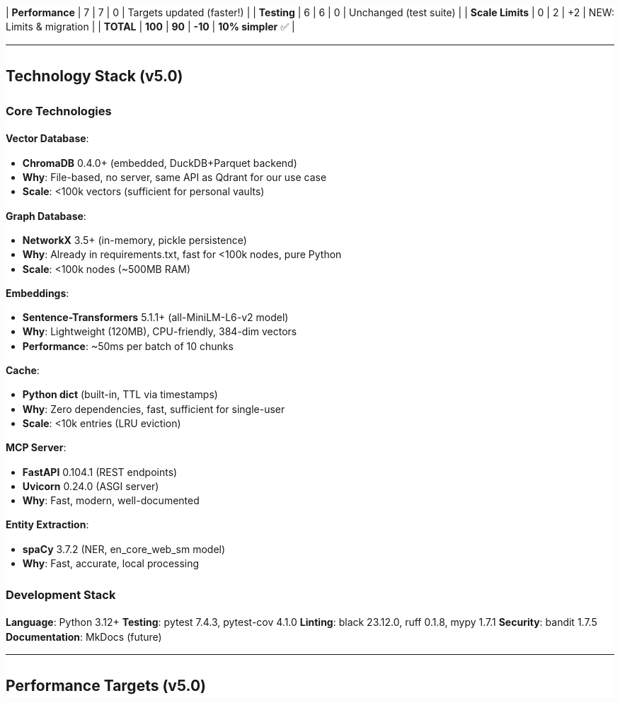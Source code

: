 | **Performance** | 7 | 7 | 0 | Targets updated (faster!) |
| **Testing** | 6 | 6 | 0 | Unchanged (test suite) |
| **Scale Limits** | 0 | 2 | +2 | NEW: Limits & migration |
| **TOTAL** | **100** | **90** | **-10** | **10% simpler** ✅ |

---

## Technology Stack (v5.0)

### Core Technologies

**Vector Database**:
- **ChromaDB** 0.4.0+ (embedded, DuckDB+Parquet backend)
- **Why**: File-based, no server, same API as Qdrant for our use case
- **Scale**: <100k vectors (sufficient for personal vaults)

**Graph Database**:
- **NetworkX** 3.5+ (in-memory, pickle persistence)
- **Why**: Already in requirements.txt, fast for <100k nodes, pure Python
- **Scale**: <100k nodes (~500MB RAM)

**Embeddings**:
- **Sentence-Transformers** 5.1.1+ (all-MiniLM-L6-v2 model)
- **Why**: Lightweight (120MB), CPU-friendly, 384-dim vectors
- **Performance**: ~50ms per batch of 10 chunks

**Cache**:
- **Python dict** (built-in, TTL via timestamps)
- **Why**: Zero dependencies, fast, sufficient for single-user
- **Scale**: <10k entries (LRU eviction)

**MCP Server**:
- **FastAPI** 0.104.1 (REST endpoints)
- **Uvicorn** 0.24.0 (ASGI server)
- **Why**: Fast, modern, well-documented

**Entity Extraction**:
- **spaCy** 3.7.2 (NER, en_core_web_sm model)
- **Why**: Fast, accurate, local processing

### Development Stack

**Language**: Python 3.12+
**Testing**: pytest 7.4.3, pytest-cov 4.1.0
**Linting**: black 23.12.0, ruff 0.1.8, mypy 1.7.1
**Security**: bandit 1.7.5
**Documentation**: MkDocs (future)

---

## Performance Targets (v5.0)
